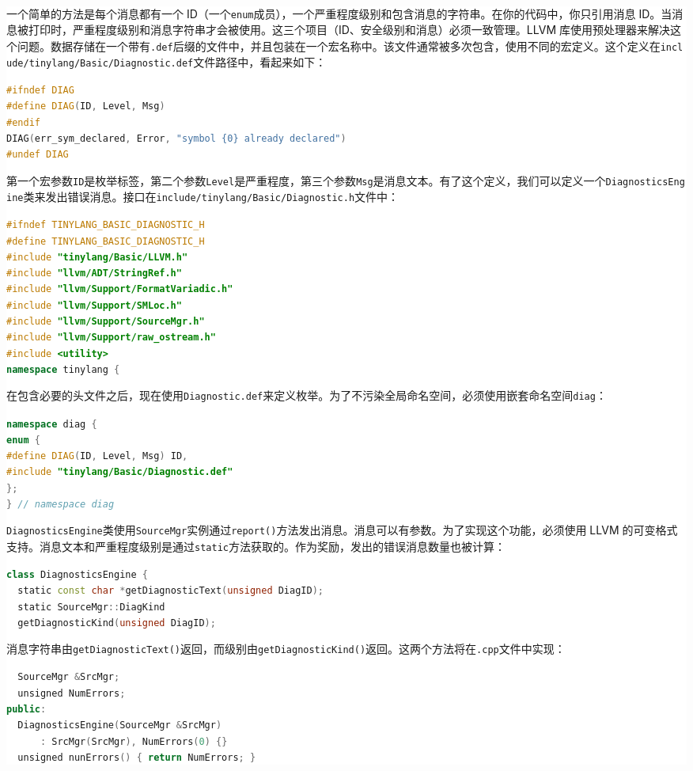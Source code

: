 一个简单的方法是每个消息都有一个 ID（一个`enum`成员），一个严重程度级别和包含消息的字符串。在你的代码中，你只引用消息 ID。当消息被打印时，严重程度级别和消息字符串才会被使用。这三个项目（ID、安全级别和消息）必须一致管理。LLVM 库使用预处理器来解决这个问题。数据存储在一个带有`.def`后缀的文件中，并且包装在一个宏名称中。该文件通常被多次包含，使用不同的宏定义。这个定义在`include/tinylang/Basic/Diagnostic.def`文件路径中，看起来如下：

```cpp
#ifndef DIAG
#define DIAG(ID, Level, Msg)
#endif
DIAG(err_sym_declared, Error, "symbol {0} already declared")
#undef DIAG
```

第一个宏参数`ID`是枚举标签，第二个参数`Level`是严重程度，第三个参数`Msg`是消息文本。有了这个定义，我们可以定义一个`DiagnosticsEngine`类来发出错误消息。接口在`include/tinylang/Basic/Diagnostic.h`文件中：

```cpp
#ifndef TINYLANG_BASIC_DIAGNOSTIC_H
#define TINYLANG_BASIC_DIAGNOSTIC_H
#include "tinylang/Basic/LLVM.h"
#include "llvm/ADT/StringRef.h"
#include "llvm/Support/FormatVariadic.h"
#include "llvm/Support/SMLoc.h"
#include "llvm/Support/SourceMgr.h"
#include "llvm/Support/raw_ostream.h"
#include <utility>
namespace tinylang {
```

在包含必要的头文件之后，现在使用`Diagnostic.def`来定义枚举。为了不污染全局命名空间，必须使用嵌套命名空间`diag`：

```cpp
namespace diag {
enum {
#define DIAG(ID, Level, Msg) ID,
#include "tinylang/Basic/Diagnostic.def"
};
} // namespace diag
```

`DiagnosticsEngine`类使用`SourceMgr`实例通过`report()`方法发出消息。消息可以有参数。为了实现这个功能，必须使用 LLVM 的可变格式支持。消息文本和严重程度级别是通过`static`方法获取的。作为奖励，发出的错误消息数量也被计算：

```cpp
class DiagnosticsEngine {
  static const char *getDiagnosticText(unsigned DiagID);
  static SourceMgr::DiagKind
  getDiagnosticKind(unsigned DiagID);
```

消息字符串由`getDiagnosticText()`返回，而级别由`getDiagnosticKind()`返回。这两个方法将在`.cpp`文件中实现：

```cpp
  SourceMgr &SrcMgr;
  unsigned NumErrors;
public:
  DiagnosticsEngine(SourceMgr &SrcMgr)
      : SrcMgr(SrcMgr), NumErrors(0) {}
  unsigned nunErrors() { return NumErrors; }
```
